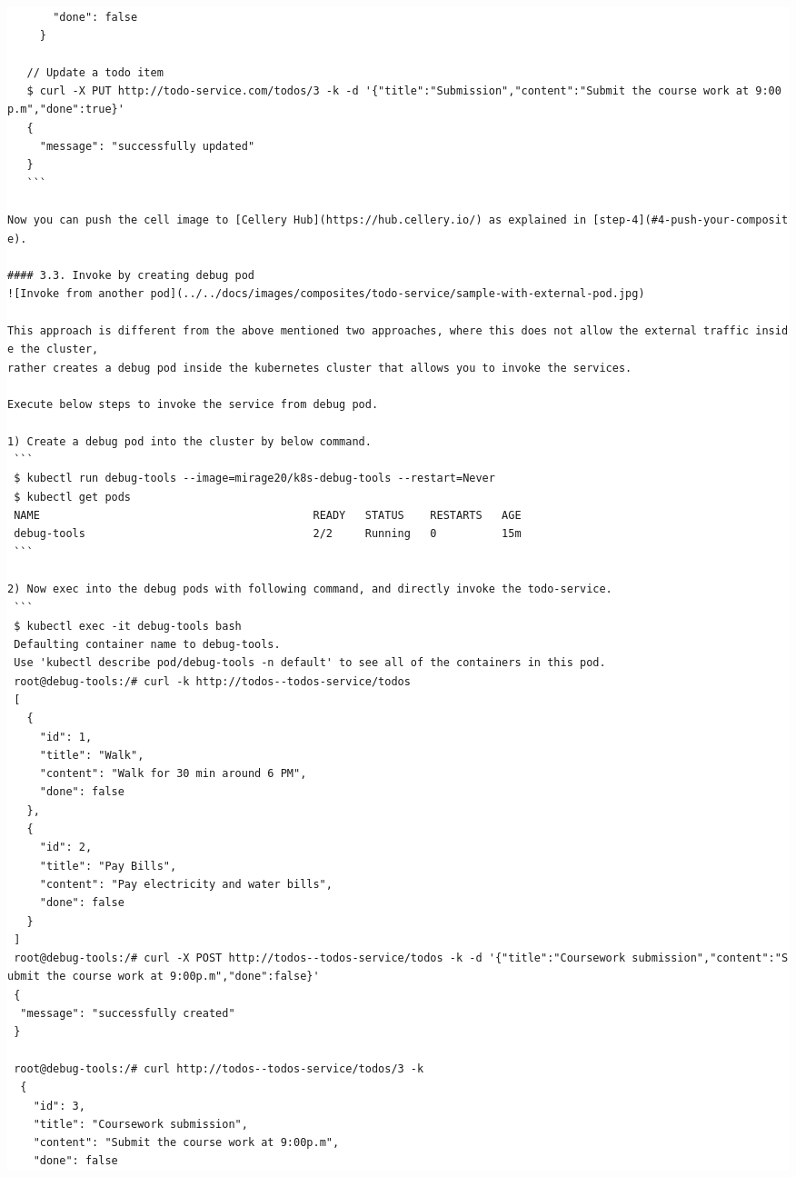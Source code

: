    ```
          "done": false
        }
        
      // Update a todo item
      $ curl -X PUT http://todo-service.com/todos/3 -k -d '{"title":"Submission","content":"Submit the course work at 9:00p.m","done":true}'
      {
        "message": "successfully updated"
      }
      ```
 
Now you can push the cell image to [Cellery Hub](https://hub.cellery.io/) as explained in [step-4](#4-push-your-composite).

#### 3.3. Invoke by creating debug pod
![Invoke from another pod](../../docs/images/composites/todo-service/sample-with-external-pod.jpg)

This approach is different from the above mentioned two approaches, where this does not allow the external traffic inside the cluster, 
rather creates a debug pod inside the kubernetes cluster that allows you to invoke the services.

Execute below steps to invoke the service from debug pod.

1) Create a debug pod into the cluster by below command.
    ```
    $ kubectl run debug-tools --image=mirage20/k8s-debug-tools --restart=Never
    $ kubectl get pods
    NAME                                          READY   STATUS    RESTARTS   AGE
    debug-tools                                   2/2     Running   0          15m
    ``` 
    
2) Now exec into the debug pods with following command, and directly invoke the todo-service.
    ```
    $ kubectl exec -it debug-tools bash
    Defaulting container name to debug-tools.
    Use 'kubectl describe pod/debug-tools -n default' to see all of the containers in this pod.
    root@debug-tools:/# curl -k http://todos--todos-service/todos
    [
      {
        "id": 1,
        "title": "Walk",
        "content": "Walk for 30 min around 6 PM",
        "done": false
      },
      {
        "id": 2,
        "title": "Pay Bills",
        "content": "Pay electricity and water bills",
        "done": false
      }
    ]
    root@debug-tools:/# curl -X POST http://todos--todos-service/todos -k -d '{"title":"Coursework submission","content":"Submit the course work at 9:00p.m","done":false}'
    {
     "message": "successfully created"
    }
    
    root@debug-tools:/# curl http://todos--todos-service/todos/3 -k 
     {
       "id": 3,
       "title": "Coursework submission",
       "content": "Submit the course work at 9:00p.m",
       "done": false
   ```